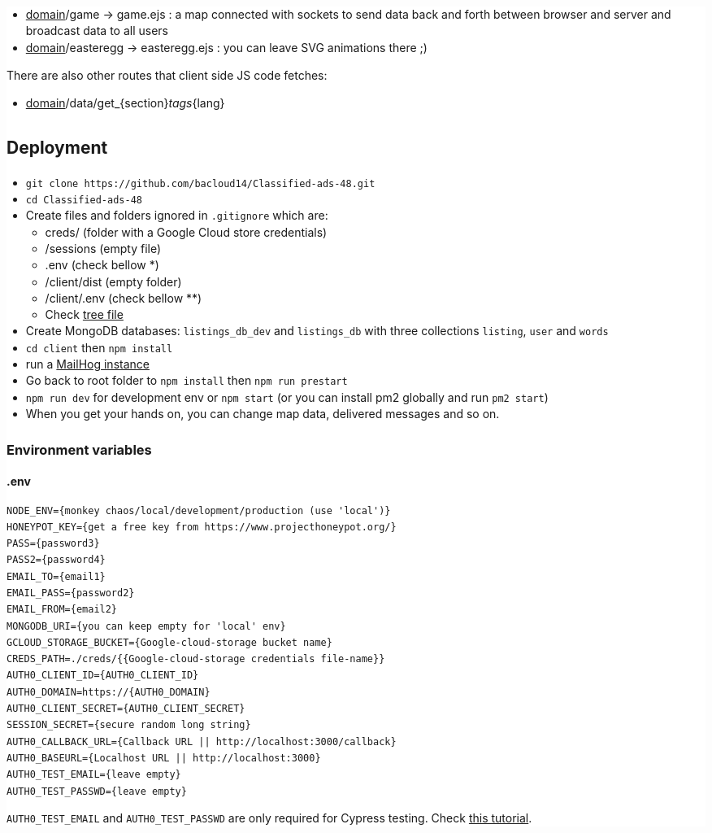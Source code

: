   - <ins>domain</ins>/game -> game.ejs : a map connected with sockets to send data back and forth between browser and server and broadcast data to all users
  - <ins>domain</ins>/easteregg -> easteregg.ejs : you can leave SVG animations there ;) 

There are also other routes that client side JS code fetches:

- <ins>domain</ins>/data/get_{section}_tags_{lang} 

## Deployment

- `git clone https://github.com/bacloud14/Classified-ads-48.git`
- `cd Classified-ads-48`
- Create files and folders ignored in `.gitignore` which are:  
  - creds/  (folder with a Google Cloud store credentials)  
  - /sessions  (empty file)  
  - .env (check bellow *)
  - /client/dist  (empty folder)  
  - /client/.env (check bellow **)
  - Check [tree file](tree.txt)
- Create MongoDB databases: `listings_db_dev` and `listings_db` with three collections `listing`, `user` and `words`
- `cd client` then `npm install`
- run a [MailHog instance](https://github.com/mailhog/MailHog/releases)
- Go back to root folder to `npm install` then `npm run prestart`
- `npm run dev` for development env or `npm start` (or you can install pm2 globally and run `pm2 start`)
- When you get your hands on, you can change map data, delivered messages and so on. 

### Environment variables

**.env**  
```
NODE_ENV={monkey chaos/local/development/production (use 'local')}
HONEYPOT_KEY={get a free key from https://www.projecthoneypot.org/}
PASS={password3}
PASS2={password4}
EMAIL_TO={email1}
EMAIL_PASS={password2}
EMAIL_FROM={email2}
MONGODB_URI={you can keep empty for 'local' env}
GCLOUD_STORAGE_BUCKET={Google-cloud-storage bucket name}
CREDS_PATH=./creds/{{Google-cloud-storage credentials file-name}}
AUTH0_CLIENT_ID={AUTH0_CLIENT_ID}
AUTH0_DOMAIN=https://{AUTH0_DOMAIN}
AUTH0_CLIENT_SECRET={AUTH0_CLIENT_SECRET}
SESSION_SECRET={secure random long string}
AUTH0_CALLBACK_URL={Callback URL || http://localhost:3000/callback}
AUTH0_BASEURL={Localhost URL || http://localhost:3000}
AUTH0_TEST_EMAIL={leave empty}
AUTH0_TEST_PASSWD={leave empty}
```
`AUTH0_TEST_EMAIL` and `AUTH0_TEST_PASSWD` are only required for Cypress testing. Check [this tutorial](https://auth0.com/blog/end-to-end-testing-with-cypress-and-auth0/).
